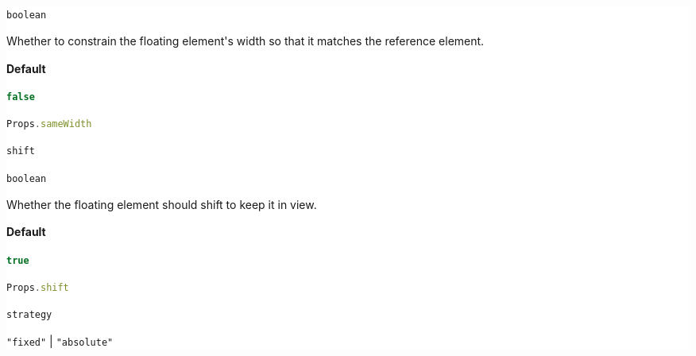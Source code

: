 `boolean`

</td>
<td>

Whether to constrain the floating element's width so that it matches the
reference element.

**Default**

```ts
false
```

</td>
<td>

```ts
Props.sameWidth
```

</td>
</tr>
<tr>
<td>

<a id="shift-1"></a> `shift`

</td>
<td>

`boolean`

</td>
<td>

Whether the floating element should shift to keep it in view.

**Default**

```ts
true
```

</td>
<td>

```ts
Props.shift
```

</td>
</tr>
<tr>
<td>

<a id="strategy-1"></a> `strategy`

</td>
<td>

`"fixed"` \| `"absolute"`
